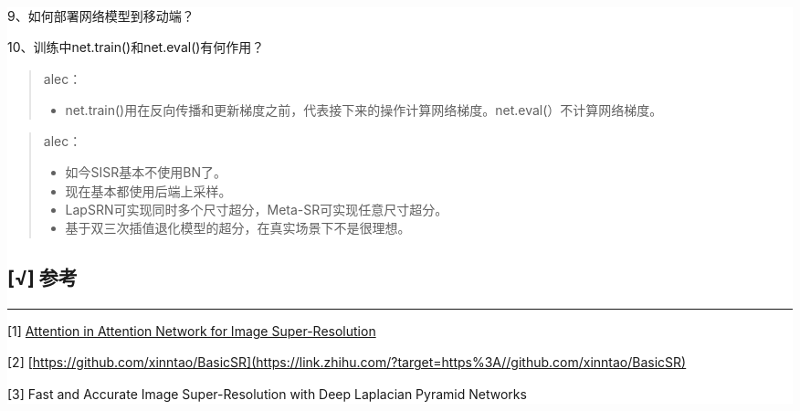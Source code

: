 9、如何部署网络模型到移动端？

10、训练中net.train()和net.eval()有何作用？

> alec：
>
> - net.train()用在反向传播和更新梯度之前，代表接下来的操作计算网络梯度。net.eval(）不计算网络梯度。

> alec：
>
> - 如今SISR基本不使用BN了。
> - 现在基本都使用后端上采样。
> - LapSRN可实现同时多个尺寸超分，Meta-SR可实现任意尺寸超分。
> - 基于双三次插值退化模型的超分，在真实场景下不是很理想。

## [√] 参考

---

[1] [Attention in Attention Network for Image Super-Resolution](https://link.zhihu.com/?target=https%3A//arxiv.org/abs/2104.09497)

[2] [https://github.com/xinntao/BasicSR](https://link.zhihu.com/?target=https%3A//github.com/xinntao/BasicSR)

[3] Fast and Accurate Image Super-Resolution with Deep Laplacian Pyramid Networks













